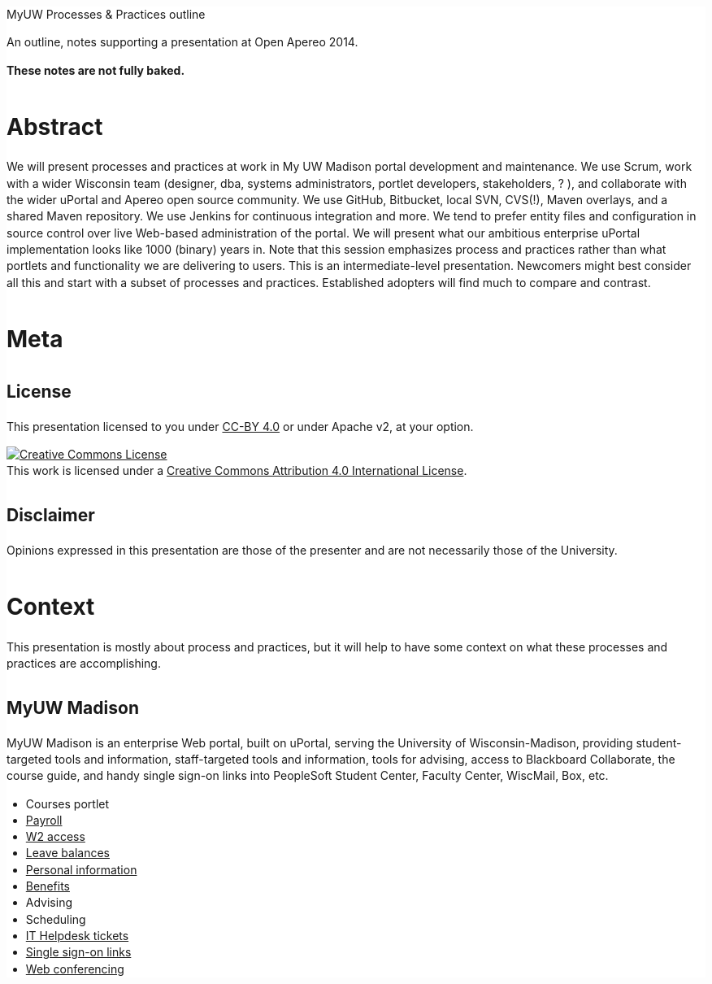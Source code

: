 MyUW Processes & Practices outline

An outline, notes supporting a presentation at Open Apereo 2014.

**These notes are not fully baked.**

Abstract
=========

We will present processes and practices at work in My UW Madison portal development and maintenance. We use Scrum, work with a wider Wisconsin team (designer, dba, systems administrators, portlet developers, stakeholders, ? ), and collaborate with the wider uPortal and Apereo open source community. We use GitHub, Bitbucket, local SVN, CVS(!), Maven overlays, and a shared Maven repository. We use Jenkins for continuous integration and more. We tend to prefer entity files and configuration in source control over live Web-based administration of the portal. We will present what our ambitious enterprise uPortal implementation looks like 1000 (binary) years in. Note that this session emphasizes process and practices rather than what portlets and functionality we are delivering to users. This is an intermediate-level presentation. Newcomers might best consider all this and start with a subset of processes and practices. Established adopters will find much to compare and contrast.

Meta
====

License
-------

This presentation licensed to you under [CC-BY 4.0] or under Apache v2, at your option.

<a rel="license" href="http://creativecommons.org/licenses/by/4.0/"><img alt="Creative Commons License" style="border-width:0" src="http://i.creativecommons.org/l/by/4.0/88x31.png" /></a><br />This work is licensed under a <a rel="license" href="http://creativecommons.org/licenses/by/4.0/">Creative Commons Attribution 4.0 International License</a>.

Disclaimer
----------

Opinions expressed in this presentation are those of the presenter and are not necessarily those of the University.

Context
=======

This presentation is mostly about process and practices, but it will help to have some context on what these processes and practices are accomplishing.

MyUW Madison
------------

MyUW Madison is an enterprise Web portal, built on uPortal, serving the University of Wisconsin-Madison, providing student-targeted tools and information, staff-targeted tools and information, tools for advising, access to Blackboard Collaborate, the course guide, and handy single sign-on links into PeopleSoft Student Center, Faculty Center, WiscMail, Box, etc.

* Courses portlet
* [Payroll](http://cl.ly/image/0o2H1J2F2A3o)
* [W2 access](http://cl.ly/image/152G2A1i1m3f)
* [Leave balances](http://cl.ly/image/1z11271O3E2V)
* [Personal information](http://cl.ly/image/1v1J0q3N2x0C)
* [Benefits](http://cl.ly/image/3U01143C122z)
* Advising
* Scheduling
* [IT Helpdesk tickets](http://cl.ly/image/1o1w0G0Y2W1Z)
* [Single sign-on links](http://cl.ly/image/2y0h2w010D1k)
* [Web conferencing](http://cl.ly/image/2N2R1d0T3e0I)


[CC-BY 4.0]: http://creativecommons.org/licenses/by/4.0/
[MyUW Redesign presentation at Apereo 2014]: http://lanyrd.com/2014/apereo/sdbbbm/
[MyUW Redesign public website]: http://redesign.my.wisc.edu/